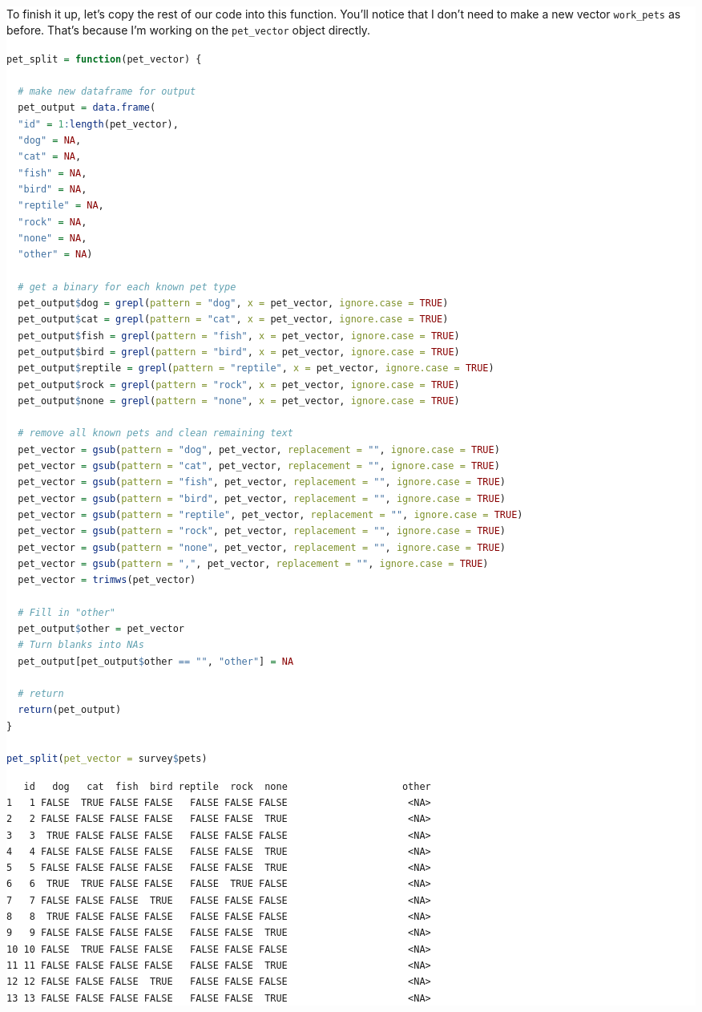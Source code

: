 To finish it up, let’s copy the rest of our code into this function.
You’ll notice that I don’t need to make a new vector `work_pets` as
before. That’s because I’m working on the `pet_vector` object directly.

``` r
pet_split = function(pet_vector) {
  
  # make new dataframe for output
  pet_output = data.frame(
  "id" = 1:length(pet_vector),
  "dog" = NA,
  "cat" = NA,
  "fish" = NA,
  "bird" = NA,
  "reptile" = NA,
  "rock" = NA,
  "none" = NA,
  "other" = NA)
  
  # get a binary for each known pet type
  pet_output$dog = grepl(pattern = "dog", x = pet_vector, ignore.case = TRUE)
  pet_output$cat = grepl(pattern = "cat", x = pet_vector, ignore.case = TRUE)
  pet_output$fish = grepl(pattern = "fish", x = pet_vector, ignore.case = TRUE)
  pet_output$bird = grepl(pattern = "bird", x = pet_vector, ignore.case = TRUE)
  pet_output$reptile = grepl(pattern = "reptile", x = pet_vector, ignore.case = TRUE)
  pet_output$rock = grepl(pattern = "rock", x = pet_vector, ignore.case = TRUE)
  pet_output$none = grepl(pattern = "none", x = pet_vector, ignore.case = TRUE)
  
  # remove all known pets and clean remaining text
  pet_vector = gsub(pattern = "dog", pet_vector, replacement = "", ignore.case = TRUE)
  pet_vector = gsub(pattern = "cat", pet_vector, replacement = "", ignore.case = TRUE)
  pet_vector = gsub(pattern = "fish", pet_vector, replacement = "", ignore.case = TRUE)
  pet_vector = gsub(pattern = "bird", pet_vector, replacement = "", ignore.case = TRUE)
  pet_vector = gsub(pattern = "reptile", pet_vector, replacement = "", ignore.case = TRUE)
  pet_vector = gsub(pattern = "rock", pet_vector, replacement = "", ignore.case = TRUE)
  pet_vector = gsub(pattern = "none", pet_vector, replacement = "", ignore.case = TRUE)
  pet_vector = gsub(pattern = ",", pet_vector, replacement = "", ignore.case = TRUE)
  pet_vector = trimws(pet_vector)
  
  # Fill in "other"
  pet_output$other = pet_vector
  # Turn blanks into NAs
  pet_output[pet_output$other == "", "other"] = NA
  
  # return
  return(pet_output)
}

pet_split(pet_vector = survey$pets)
```

       id   dog   cat  fish  bird reptile  rock  none                    other
    1   1 FALSE  TRUE FALSE FALSE   FALSE FALSE FALSE                     <NA>
    2   2 FALSE FALSE FALSE FALSE   FALSE FALSE  TRUE                     <NA>
    3   3  TRUE FALSE FALSE FALSE   FALSE FALSE FALSE                     <NA>
    4   4 FALSE FALSE FALSE FALSE   FALSE FALSE  TRUE                     <NA>
    5   5 FALSE FALSE FALSE FALSE   FALSE FALSE  TRUE                     <NA>
    6   6  TRUE  TRUE FALSE FALSE   FALSE  TRUE FALSE                     <NA>
    7   7 FALSE FALSE FALSE  TRUE   FALSE FALSE FALSE                     <NA>
    8   8  TRUE FALSE FALSE FALSE   FALSE FALSE FALSE                     <NA>
    9   9 FALSE FALSE FALSE FALSE   FALSE FALSE  TRUE                     <NA>
    10 10 FALSE  TRUE FALSE FALSE   FALSE FALSE FALSE                     <NA>
    11 11 FALSE FALSE FALSE FALSE   FALSE FALSE  TRUE                     <NA>
    12 12 FALSE FALSE FALSE  TRUE   FALSE FALSE FALSE                     <NA>
    13 13 FALSE FALSE FALSE FALSE   FALSE FALSE  TRUE                     <NA>

  [Overview]: #overview
  [The Data]: #the-data
  [Functions Under the Hood]: #functions-under-the-hood
  [Solving a Problem]: #solving-a-problem
  [Make it General]: #make-it-general
  [Try it Yourself]: #try-it-yourself